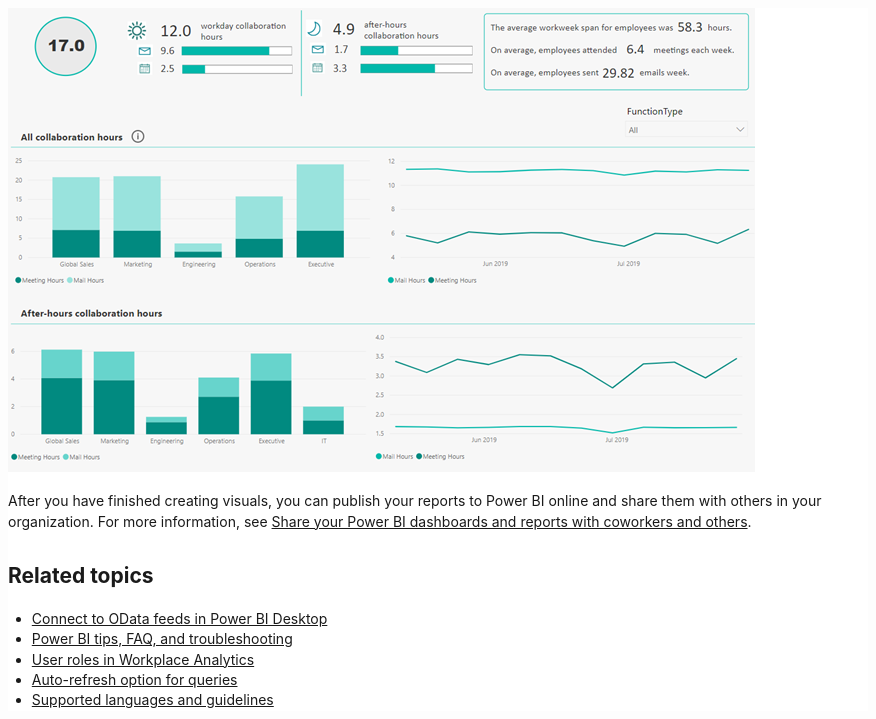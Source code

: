![Get Data button.](../images/wpa/use/example-pbi-visual.png)

After you have finished creating visuals, you can publish your reports to Power BI online and share them with others in your organization. For more information, see [Share your Power BI dashboards and reports with coworkers and others](/power-bi/service-share-dashboards).

## Related topics

* [Connect to OData feeds in Power BI Desktop](/power-bi/desktop-connect-odata)
* [Power BI tips, FAQ, and troubleshooting](../tutorials/power-bi-templates.md)
* [User roles in Workplace Analytics](../use/user-roles.md)
* [Auto-refresh option for queries](../tutorials/query-auto-refresh.md)
* [Supported languages and guidelines](../overview/supported-languages.md)
